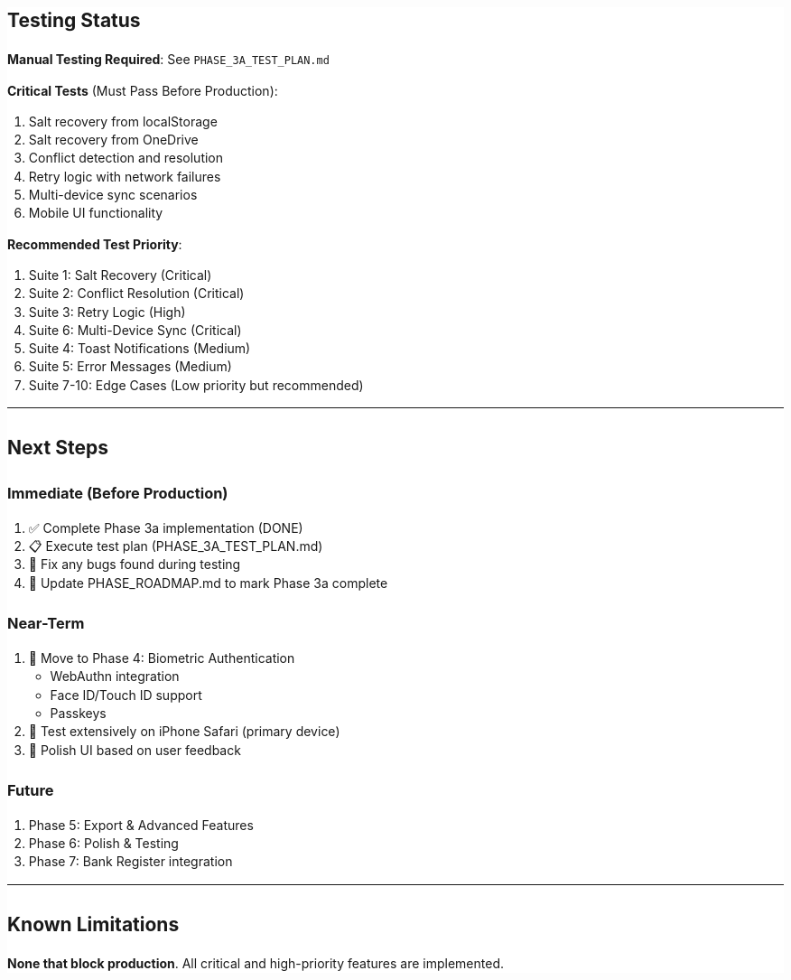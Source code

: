 
## Testing Status

**Manual Testing Required**: See `PHASE_3A_TEST_PLAN.md`

**Critical Tests** (Must Pass Before Production):
1. Salt recovery from localStorage
2. Salt recovery from OneDrive
3. Conflict detection and resolution
4. Retry logic with network failures
5. Multi-device sync scenarios
6. Mobile UI functionality

**Recommended Test Priority**:
1. Suite 1: Salt Recovery (Critical)
2. Suite 2: Conflict Resolution (Critical)
3. Suite 3: Retry Logic (High)
4. Suite 6: Multi-Device Sync (Critical)
5. Suite 4: Toast Notifications (Medium)
6. Suite 5: Error Messages (Medium)
7. Suite 7-10: Edge Cases (Low priority but recommended)

---

## Next Steps

### Immediate (Before Production)
1. ✅ Complete Phase 3a implementation (DONE)
2. 📋 Execute test plan (PHASE_3A_TEST_PLAN.md)
3. 🐛 Fix any bugs found during testing
4. 📝 Update PHASE_ROADMAP.md to mark Phase 3a complete

### Near-Term
1. 🚀 Move to Phase 4: Biometric Authentication
   - WebAuthn integration
   - Face ID/Touch ID support
   - Passkeys
2. 📱 Test extensively on iPhone Safari (primary device)
3. 🎨 Polish UI based on user feedback

### Future
1. Phase 5: Export & Advanced Features
2. Phase 6: Polish & Testing
3. Phase 7: Bank Register integration

---

## Known Limitations

**None that block production**. All critical and high-priority features are implemented.
